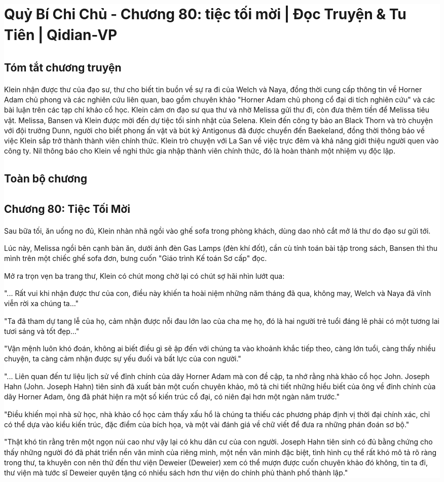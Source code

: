 # Quỷ Bí Chi Chủ - Chương 80:  tiệc tối mời | Đọc Truyện & Tu Tiên | Qidian-VP



## Tóm tắt chương truyện

Klein nhận được thư của đạo sư, thư cho biết tin buồn về sự ra đi của Welch và Naya, đồng thời cung cấp thông tin về Horner Adam chủ phong và các nghiên cứu liên quan, bao gồm chuyên khảo "Horner Adam chủ phong cổ đại di tích nghiên cứu" và các bài luận trên các tạp chí khảo cổ học. Klein cảm ơn đạo sư qua thư và nhờ Melissa gửi thư đi, còn đưa thêm tiền để Melissa tiêu vặt. Melissa, Bansen và Klein được mời đến dự tiệc tối sinh nhật của Selena. Klein đến công ty bảo an Black Thorn và trò chuyện với đội trưởng Dunn, người cho biết phong ấn vật và bút ký Antigonus đã được chuyển đến Baekeland, đồng thời thông báo về việc Klein sắp trở thành thành viên chính thức. Klein trò chuyện với La San về việc trực đêm và khả năng giới thiệu người quen vào công ty. Nil thông báo cho Klein về nghi thức gia nhập thành viên chính thức, đó là hoàn thành một nhiệm vụ độc lập.


## Toàn bộ chương

## Chương 80: Tiệc Tối Mời

Sau bữa tối, ăn uống no đủ, Klein nhàn nhã ngồi vào ghế sofa trong phòng khách, dùng dao nhỏ cắt mở lá thư do đạo sư gửi tới.

Lúc này, Melissa ngồi bên cạnh bàn ăn, dưới ánh đèn Gas Lamps (đèn khí đốt), cần cù tính toán bài tập trong sách, Bansen thì thu mình trên một chiếc ghế sofa đơn, bưng cuốn "Giáo trình Kế toán Sơ cấp" đọc.

Mở ra trọn vẹn ba trang thư, Klein có chút mong chờ lại có chút sợ hãi nhìn lướt qua:

"... Rất vui khi nhận được thư của con, điều này khiến ta hoài niệm những năm tháng đã qua, không may, Welch và Naya đã vĩnh viễn rời xa chúng ta..."

"Ta đã tham dự tang lễ của họ, cảm nhận được nỗi đau lớn lao của cha mẹ họ, đó là hai người trẻ tuổi đáng lẽ phải có một tương lai tươi sáng và tốt đẹp..."

"Vận mệnh luôn khó đoán, không ai biết điều gì sẽ ập đến với chúng ta vào khoảnh khắc tiếp theo, càng lớn tuổi, càng thấy nhiều chuyện, ta càng cảm nhận được sự yếu đuối và bất lực của con người."

"... Liên quan đến tư liệu lịch sử về đỉnh chính của dãy Horner Adam mà con đề cập, ta nhớ rằng nhà khảo cổ học John. Joseph Hahn (John. Joseph Hahn) tiên sinh đã xuất bản một cuốn chuyên khảo, mô tả chi tiết những hiểu biết của ông về đỉnh chính của dãy Horner Adam, ông đã phát hiện ra một số kiến trúc cổ đại, có niên đại hơn một ngàn năm trước."

"Điều khiến mọi nhà sử học, nhà khảo cổ học cảm thấy xấu hổ là chúng ta thiếu các phương pháp định vị thời đại chính xác, chỉ có thể dựa vào kiểu kiến trúc, đặc điểm của bích họa, và một vài đánh giá về chữ viết để đưa ra những phán đoán sơ bộ."

"Thật khó tin rằng trên một ngọn núi cao như vậy lại có khu dân cư của con người. Joseph Hahn tiên sinh có đủ bằng chứng cho thấy những người đó đã phát triển nền văn minh của riêng mình, một nền văn minh đặc biệt, tình hình cụ thể rất khó mô tả rõ ràng trong thư, ta khuyên con nên thử đến thư viện Deweier (Deweier) xem có thể mượn được cuốn chuyên khảo đó không, tin ta đi, thư viện mà tước sĩ Deweier quyên tặng có nhiều sách hơn thư viện do chính phủ thành phố thành lập."
